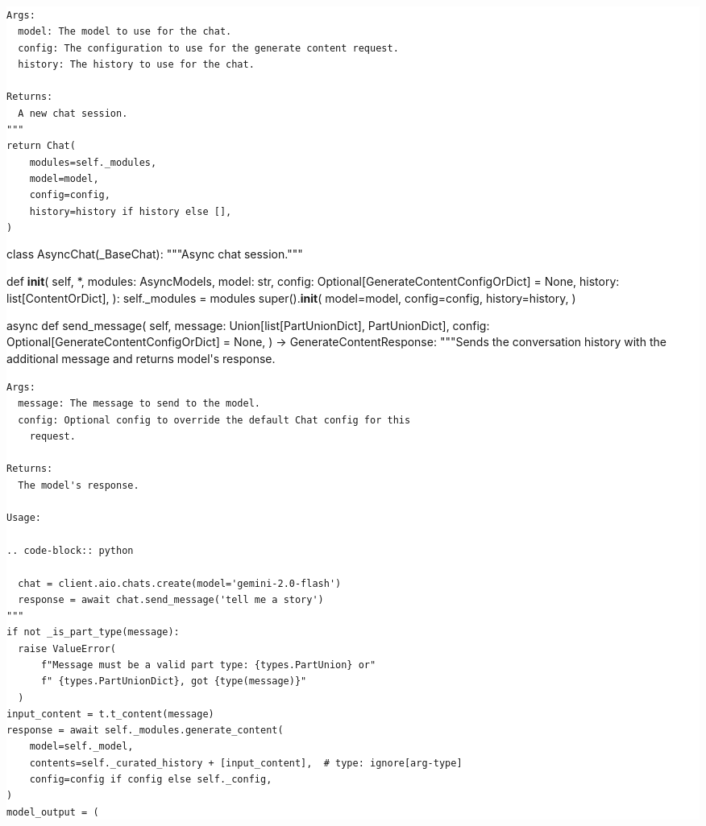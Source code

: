     Args:
      model: The model to use for the chat.
      config: The configuration to use for the generate content request.
      history: The history to use for the chat.

    Returns:
      A new chat session.
    """
    return Chat(
        modules=self._modules,
        model=model,
        config=config,
        history=history if history else [],
    )


class AsyncChat(_BaseChat):
  """Async chat session."""

  def __init__(
      self,
      *,
      modules: AsyncModels,
      model: str,
      config: Optional[GenerateContentConfigOrDict] = None,
      history: list[ContentOrDict],
  ):
    self._modules = modules
    super().__init__(
        model=model,
        config=config,
        history=history,
    )

  async def send_message(
      self,
      message: Union[list[PartUnionDict], PartUnionDict],
      config: Optional[GenerateContentConfigOrDict] = None,
  ) -> GenerateContentResponse:
    """Sends the conversation history with the additional message and returns model's response.

    Args:
      message: The message to send to the model.
      config: Optional config to override the default Chat config for this
        request.

    Returns:
      The model's response.

    Usage:

    .. code-block:: python

      chat = client.aio.chats.create(model='gemini-2.0-flash')
      response = await chat.send_message('tell me a story')
    """
    if not _is_part_type(message):
      raise ValueError(
          f"Message must be a valid part type: {types.PartUnion} or"
          f" {types.PartUnionDict}, got {type(message)}"
      )
    input_content = t.t_content(message)
    response = await self._modules.generate_content(
        model=self._model,
        contents=self._curated_history + [input_content],  # type: ignore[arg-type]
        config=config if config else self._config,
    )
    model_output = (
